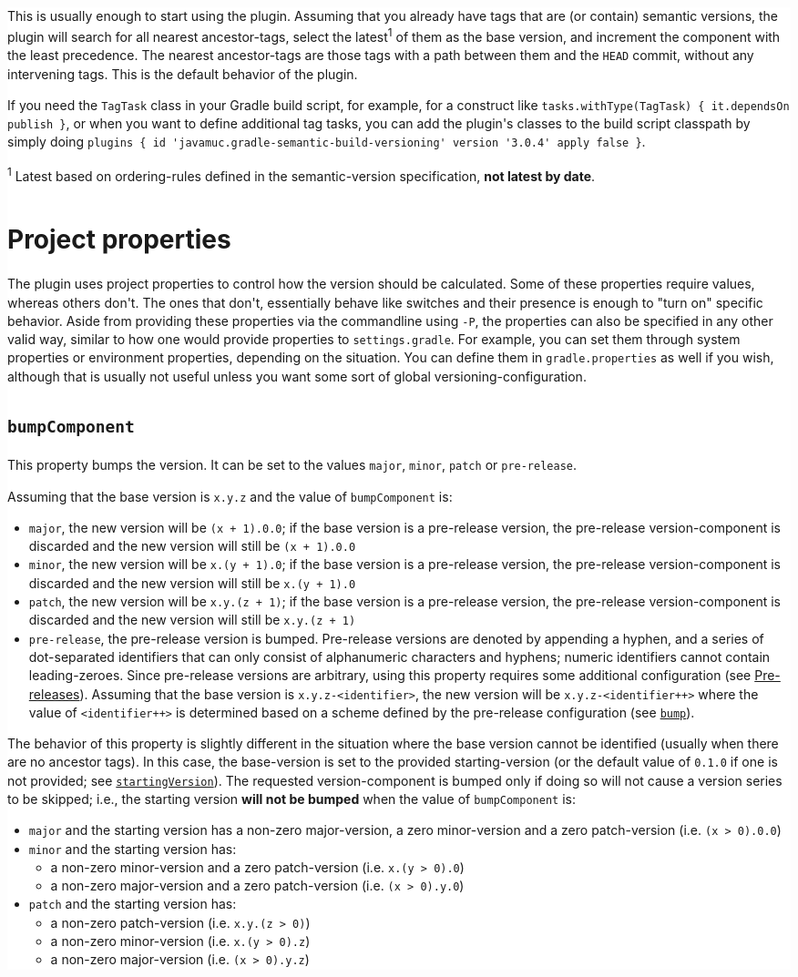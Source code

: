 This is usually enough to start using the plugin. Assuming that you already have tags that are (or contain) semantic versions, the plugin will search for all nearest ancestor-tags, select the latest<sup>1</sup> of them as the base version, and increment the component with the least precedence. The nearest ancestor-tags are those tags with a path between them and the `HEAD` commit, without any intervening tags. This is the default behavior of the plugin.

If you need the `TagTask` class in your Gradle build script, for example, for a construct like `tasks.withType(TagTask) { it.dependsOn publish }`, or when you want to define additional tag tasks, you can add the plugin's classes to the build script classpath by simply doing `plugins { id 'javamuc.gradle-semantic-build-versioning' version '3.0.4' apply false }`.

<sup>1</sup> Latest based on ordering-rules defined in the semantic-version specification, **not latest by date**.

# Project properties

The plugin uses project properties to control how the version should be calculated. Some of these properties require values, whereas others don't. The ones that don't, essentially behave like switches and their presence is enough to "turn on" specific behavior. Aside from providing these properties via the commandline using `-P`, the properties can also be specified in any other valid way, similar to how one would provide properties to `settings.gradle`.  For example, you can set them through system properties or environment properties, depending on the situation. You can define them in `gradle.properties` as well if you wish, although that is usually not useful unless you want some sort of global versioning-configuration.

## `bumpComponent`

This property bumps the version. It can be set to the values `major`, `minor`, `patch` or `pre-release`.

Assuming that the base version is `x.y.z` and the value of `bumpComponent` is:
- `major`, the new version will be `(x + 1).0.0`; if the base version is a pre-release version, the pre-release version-component is discarded and the new version will still be `(x + 1).0.0`
- `minor`, the new version will be `x.(y + 1).0`; if the base version is a pre-release version, the pre-release version-component is discarded and the new version will still be `x.(y + 1).0`
- `patch`, the new version will be `x.y.(z + 1)`; if the base version is a pre-release version, the pre-release version-component is discarded and the new version will still be `x.y.(z + 1)`
- `pre-release`, the pre-release version is bumped. Pre-release versions are denoted by appending a hyphen, and a series of dot-separated identifiers that can only consist of alphanumeric characters and hyphens; numeric identifiers cannot contain leading-zeroes. Since pre-release versions are arbitrary, using this property requires some additional configuration (see [Pre-releases](#pre-releases)). Assuming that the base version is `x.y.z-<identifier>`, the new version will be `x.y.z-<identifier++>` where the value of `<identifier++>` is determined based on a scheme defined by the pre-release configuration (see [`bump`](#prerelease.bump)).

The behavior of this property is slightly different in the situation where the base version cannot be identified (usually when there are no ancestor tags). In this case, the base-version is set to the provided starting-version (or the default value of `0.1.0` if one is not provided; see [`startingVersion`](#startingversion)). The requested version-component is bumped only if doing so will not cause a version series to be skipped; i.e., the starting version **will not be bumped** when the value of `bumpComponent` is:
- `major` and the starting version has a non-zero major-version, a zero minor-version and a zero patch-version (i.e. `(x > 0).0.0`)
- `minor` and the starting version has:
  - a non-zero minor-version and a zero patch-version (i.e. `x.(y > 0).0`)
  - a non-zero major-version and a zero patch-version (i.e. `(x > 0).y.0`)
- `patch` and the starting version has:
  - a non-zero patch-version (i.e. `x.y.(z > 0)`)
  - a non-zero minor-version (i.e. `x.(y > 0).z`)
  - a non-zero major-version (i.e. `(x > 0).y.z`)
